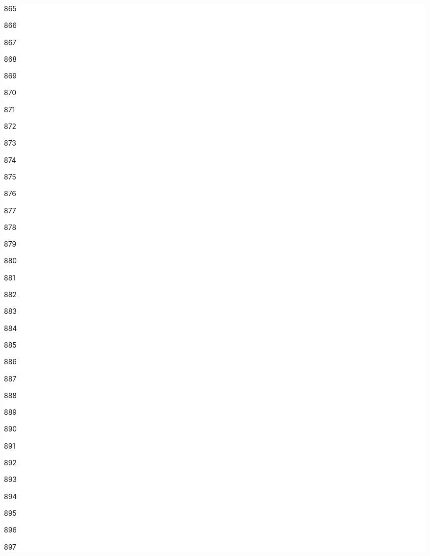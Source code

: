 865

866

867

868

869

870

871

872

873

874

875

876

877

878

879

880

881

882

883

884

885

886

887

888

889

890

891

892

893

894

895

896

897
